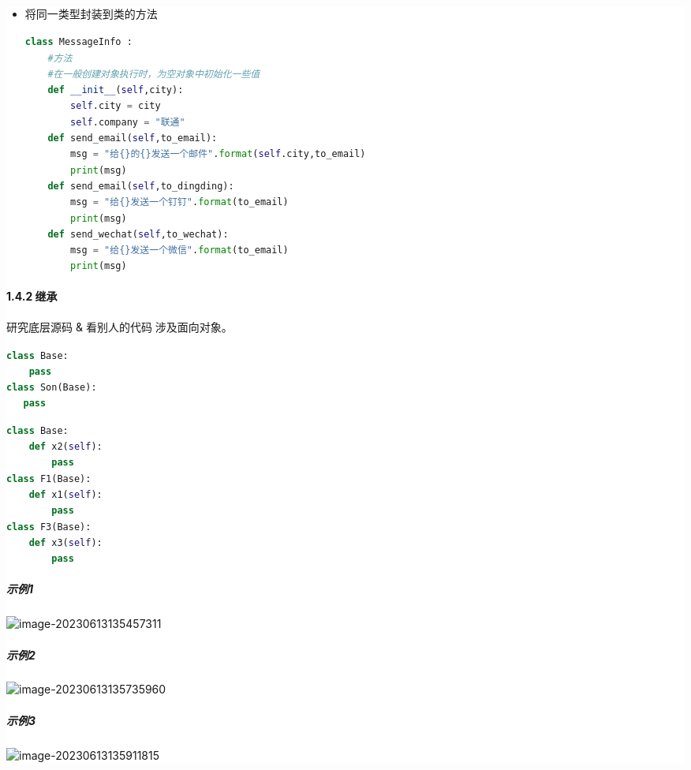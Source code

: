 - 将同一类型封装到类的方法

  ```python
  class MessageInfo :    
      #方法 
      #在一般创建对象执行时，为空对象中初始化一些值
      def __init__(self,city):
          self.city = city
          self.company = "联通"
      def send_email(self,to_email):        
          msg = "给{}的{}发送一个邮件".format(self.city,to_email)        
          print(msg)    
      def send_email(self,to_dingding):        
          msg = "给{}发送一个钉钉".format(to_email)        
          print(msg)    
      def send_wechat(self,to_wechat):        
          msg = "给{}发送一个微信".format(to_email)        
          print(msg)   
  ```

#### 1.4.2 继承

研究底层源码 & 看别人的代码 涉及面向对象。

```python
class Base:
    pass
class Son(Base):
   pass
```

```python
class Base:
    def x2(self):
        pass
class F1(Base):
    def x1(self):
        pass
class F3(Base):
    def x3(self):
        pass
```



##### 示例1

![image-20230613135457311](D:\夸克\study\Python\09.assets\image-20230613135457311.png)

##### 示例2

![image-20230613135735960](D:\夸克\study\Python\09.assets\image-20230613135735960.png)

##### 示例3

![image-20230613135911815](D:\夸克\study\Python\09.assets\image-20230613135911815.png)
